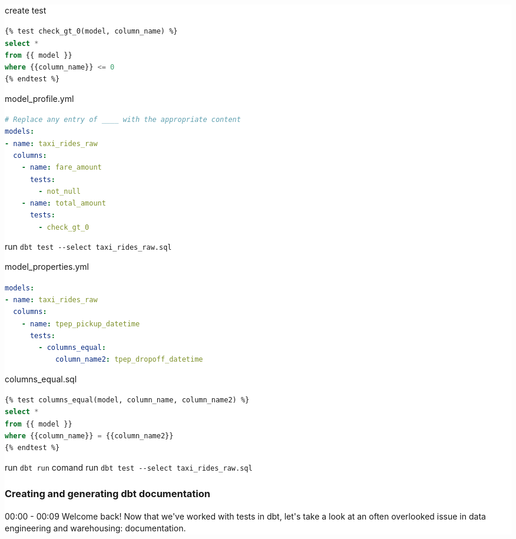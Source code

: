 create test 
```sql
{% test check_gt_0(model, column_name) %}
select * 
from {{ model }}
where {{column_name}} <= 0
{% endtest %}
```

model_profile.yml
``` yaml
# Replace any entry of ____ with the appropriate content
models:
- name: taxi_rides_raw
  columns:
    - name: fare_amount
      tests:
        - not_null
    - name: total_amount
      tests:
        - check_gt_0   
```


run `dbt test --select taxi_rides_raw.sql`

[](selectpics)

model_properties.yml

```yml
models:
- name: taxi_rides_raw
  columns:
    - name: tpep_pickup_datetime
      tests:
        - columns_equal:
            column_name2: tpep_dropoff_datetime

```
columns_equal.sql
```sql
{% test columns_equal(model, column_name, column_name2) %}
select *
from {{ model }}
where {{column_name}} = {{column_name2}}
{% endtest %}
```

run `dbt run` comand
run `dbt test --select taxi_rides_raw.sql`

### Creating and generating dbt documentation
00:00 - 00:09
Welcome back! Now that we've worked with tests in dbt, let's take a look at an often overlooked issue in data engineering and warehousing: documentation.
